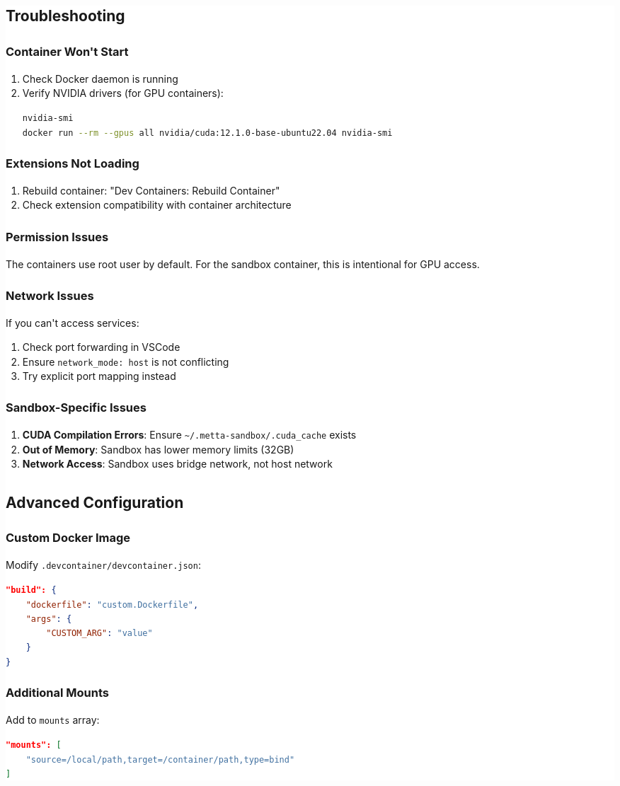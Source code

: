 ## Troubleshooting

### Container Won't Start

1. Check Docker daemon is running
2. Verify NVIDIA drivers (for GPU containers):
   ```bash
   nvidia-smi
   docker run --rm --gpus all nvidia/cuda:12.1.0-base-ubuntu22.04 nvidia-smi
   ```

### Extensions Not Loading

1. Rebuild container: "Dev Containers: Rebuild Container"
2. Check extension compatibility with container architecture

### Permission Issues

The containers use root user by default. For the sandbox container, this is intentional for GPU access.

### Network Issues

If you can't access services:
1. Check port forwarding in VSCode
2. Ensure `network_mode: host` is not conflicting
3. Try explicit port mapping instead

### Sandbox-Specific Issues

1. **CUDA Compilation Errors**: Ensure `~/.metta-sandbox/.cuda_cache` exists
2. **Out of Memory**: Sandbox has lower memory limits (32GB)
3. **Network Access**: Sandbox uses bridge network, not host network

## Advanced Configuration

### Custom Docker Image

Modify `.devcontainer/devcontainer.json`:
```json
"build": {
    "dockerfile": "custom.Dockerfile",
    "args": {
        "CUSTOM_ARG": "value"
    }
}
```

### Additional Mounts

Add to `mounts` array:
```json
"mounts": [
    "source=/local/path,target=/container/path,type=bind"
]
```
